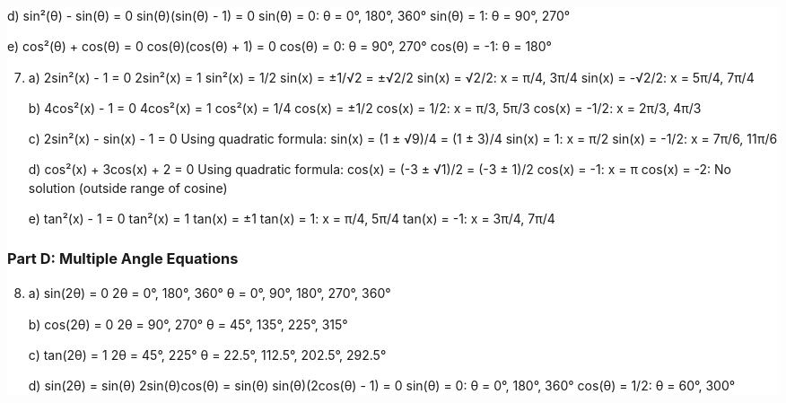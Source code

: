    d) sin²(θ) - sin(θ) = 0
      sin(θ)(sin(θ) - 1) = 0
      sin(θ) = 0: θ = 0°, 180°, 360°
      sin(θ) = 1: θ = 90°, 270°
   
   e) cos²(θ) + cos(θ) = 0
      cos(θ)(cos(θ) + 1) = 0
      cos(θ) = 0: θ = 90°, 270°
      cos(θ) = -1: θ = 180°

7. a) 2sin²(x) - 1 = 0
      2sin²(x) = 1
      sin²(x) = 1/2
      sin(x) = ±1/√2 = ±√2/2
      sin(x) = √2/2: x = π/4, 3π/4
      sin(x) = -√2/2: x = 5π/4, 7π/4
   
   b) 4cos²(x) - 1 = 0
      4cos²(x) = 1
      cos²(x) = 1/4
      cos(x) = ±1/2
      cos(x) = 1/2: x = π/3, 5π/3
      cos(x) = -1/2: x = 2π/3, 4π/3
   
   c) 2sin²(x) - sin(x) - 1 = 0
      Using quadratic formula: sin(x) = (1 ± √9)/4 = (1 ± 3)/4
      sin(x) = 1: x = π/2
      sin(x) = -1/2: x = 7π/6, 11π/6
   
   d) cos²(x) + 3cos(x) + 2 = 0
      Using quadratic formula: cos(x) = (-3 ± √1)/2 = (-3 ± 1)/2
      cos(x) = -1: x = π
      cos(x) = -2: No solution (outside range of cosine)
   
   e) tan²(x) - 1 = 0
      tan²(x) = 1
      tan(x) = ±1
      tan(x) = 1: x = π/4, 5π/4
      tan(x) = -1: x = 3π/4, 7π/4

### Part D: Multiple Angle Equations

8. a) sin(2θ) = 0
      2θ = 0°, 180°, 360°
      θ = 0°, 90°, 180°, 270°, 360°
   
   b) cos(2θ) = 0
      2θ = 90°, 270°
      θ = 45°, 135°, 225°, 315°
   
   c) tan(2θ) = 1
      2θ = 45°, 225°
      θ = 22.5°, 112.5°, 202.5°, 292.5°
   
   d) sin(2θ) = sin(θ)
      2sin(θ)cos(θ) = sin(θ)
      sin(θ)(2cos(θ) - 1) = 0
      sin(θ) = 0: θ = 0°, 180°, 360°
      cos(θ) = 1/2: θ = 60°, 300°
   